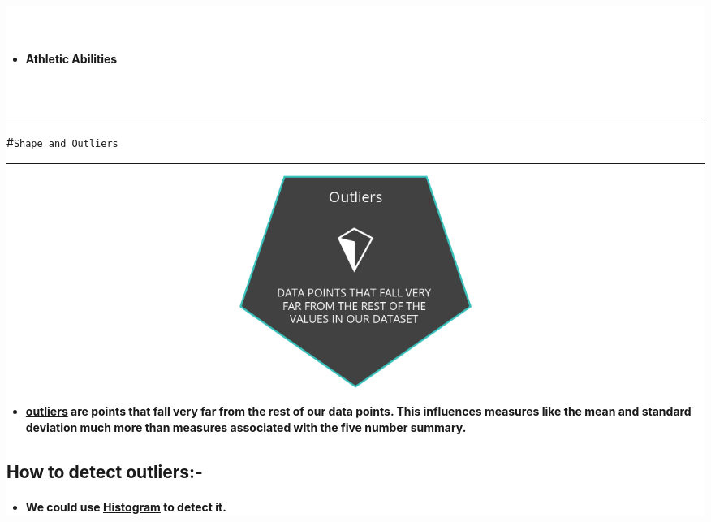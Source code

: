 <br>
<br>

- **Athletic Abilities**

<br>
<br>

---

#```Shape and Outliers```

---

<p align="center">
<img width="300" src="img/stat67.png">
</p>

- **<u>outliers</u> are points that fall very far from the rest of our data points. This influences measures like the mean and standard deviation much more than measures associated with the five number summary.**

## **How to detect outliers:-**

- **We could use <u>Histogram</u> to detect it.**
<p align="center">